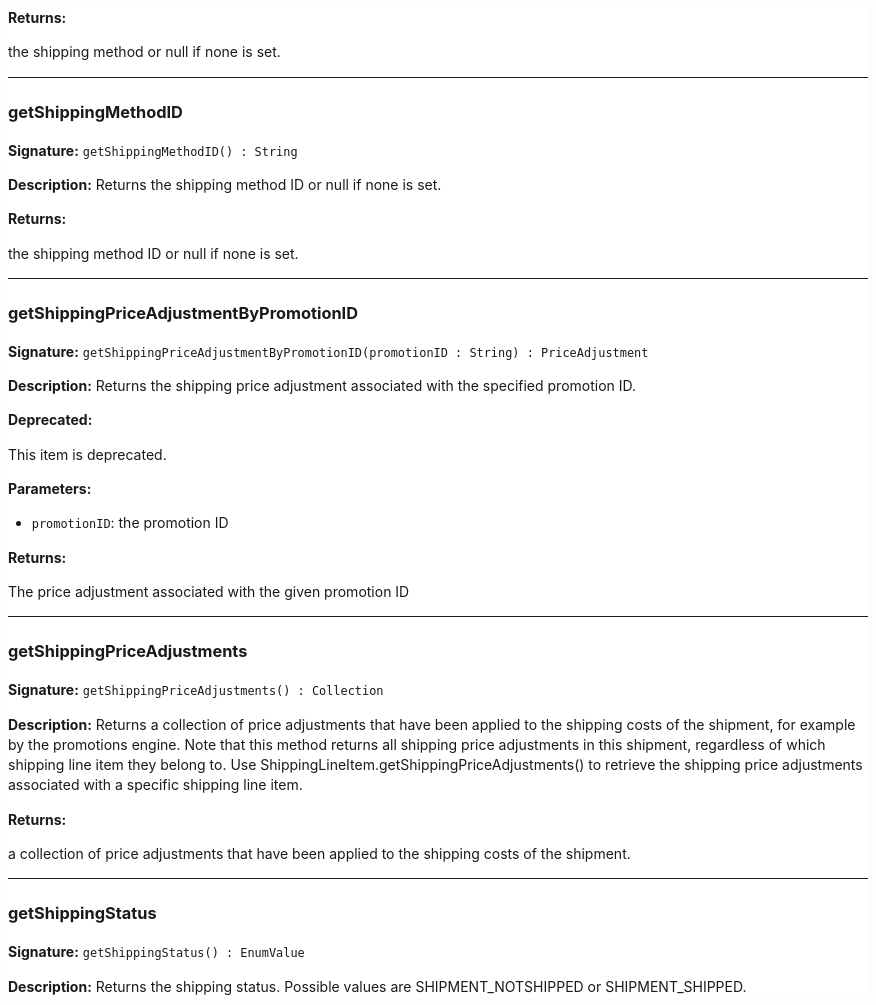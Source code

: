 **Returns:**

the shipping method or null if none is set.

---

### getShippingMethodID

**Signature:** `getShippingMethodID() : String`

**Description:** Returns the shipping method ID or null if none is set.

**Returns:**

the shipping method ID or null if none is set.

---

### getShippingPriceAdjustmentByPromotionID

**Signature:** `getShippingPriceAdjustmentByPromotionID(promotionID : String) : PriceAdjustment`

**Description:** Returns the shipping price adjustment associated with the specified promotion ID.

**Deprecated:**

This item is deprecated.

**Parameters:**

- `promotionID`: the promotion ID

**Returns:**

The price adjustment associated with the given promotion ID

---

### getShippingPriceAdjustments

**Signature:** `getShippingPriceAdjustments() : Collection`

**Description:** Returns a collection of price adjustments that have been applied to the shipping costs of the shipment, for example by the promotions engine. Note that this method returns all shipping price adjustments in this shipment, regardless of which shipping line item they belong to. Use ShippingLineItem.getShippingPriceAdjustments() to retrieve the shipping price adjustments associated with a specific shipping line item.

**Returns:**

a collection of price adjustments that have been applied to the shipping costs of the shipment.

---

### getShippingStatus

**Signature:** `getShippingStatus() : EnumValue`

**Description:** Returns the shipping status. Possible values are SHIPMENT_NOTSHIPPED or SHIPMENT_SHIPPED.

